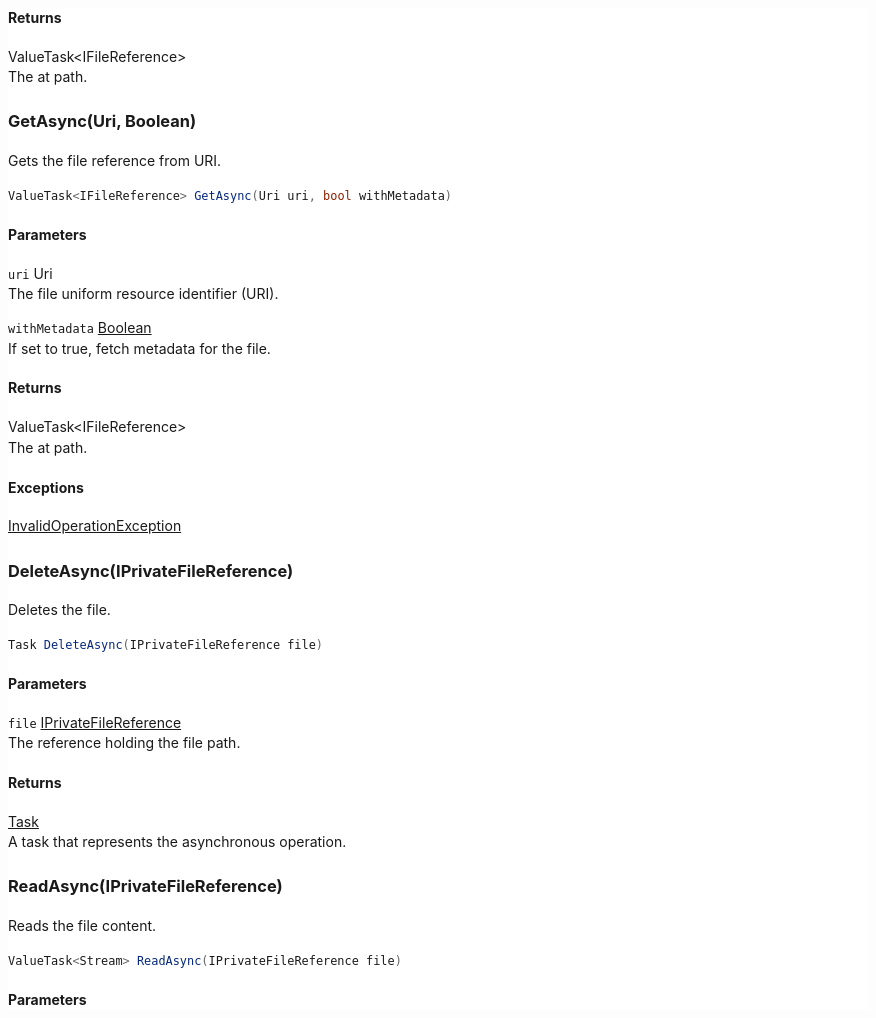 #### Returns

ValueTask&lt;IFileReference&gt;<br>
The  at path.

### **GetAsync(Uri, Boolean)**

Gets the file reference from URI.

```csharp
ValueTask<IFileReference> GetAsync(Uri uri, bool withMetadata)
```

#### Parameters

`uri` Uri<br>
The file uniform resource identifier (URI).

`withMetadata` [Boolean](https://docs.microsoft.com/en-us/dotnet/api/system.boolean)<br>
If set to true, fetch metadata for the file.

#### Returns

ValueTask&lt;IFileReference&gt;<br>
The  at path.

#### Exceptions

[InvalidOperationException](https://docs.microsoft.com/en-us/dotnet/api/system.invalidoperationexception)<br>

### **DeleteAsync(IPrivateFileReference)**

Deletes the file.

```csharp
Task DeleteAsync(IPrivateFileReference file)
```

#### Parameters

`file` [IPrivateFileReference](./proffer.storage.iprivatefilereference)<br>
The reference holding the file path.

#### Returns

[Task](https://docs.microsoft.com/en-us/dotnet/api/system.threading.tasks.task)<br>
A task that represents the asynchronous operation.

### **ReadAsync(IPrivateFileReference)**

Reads the file content.

```csharp
ValueTask<Stream> ReadAsync(IPrivateFileReference file)
```

#### Parameters
